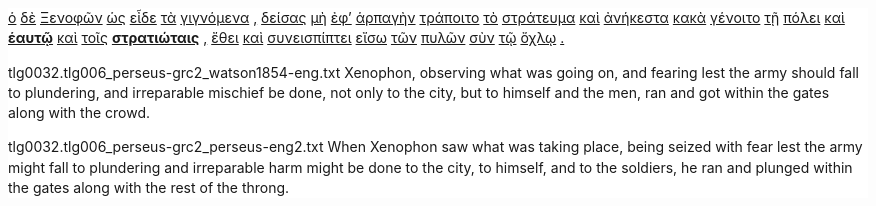 [ὁ](https://atlas-test.fly.dev/morphology/lemmas/?lang=grc&q=ὁ "ὁ l-s---mn- the") [δὲ](https://atlas-test.fly.dev/morphology/lemmas/?lang=grc&q=δέ "δέ b-------- but") [Ξενοφῶν](https://atlas-test.fly.dev/morphology/lemmas/?lang=grc&q=Ξενοφῶν "Ξενοφῶν n-s---mn- Xenophon") [ὡς](https://atlas-test.fly.dev/morphology/lemmas/?lang=grc&q=ὡς "ὡς c-------- as, how") [εἶδε](https://atlas-test.fly.dev/morphology/lemmas/?lang=grc&q=ὁράω "ὁράω v3saia--- to see") [τὰ](https://atlas-test.fly.dev/morphology/lemmas/?lang=grc&q=ὁ "ὁ l-p---na- the") [γιγνόμενα](https://atlas-test.fly.dev/morphology/lemmas/?lang=grc&q=γίγνομαι "γίγνομαι v-pppena- become, be born") [,](https://atlas-test.fly.dev/morphology/lemmas/?lang=grc&q=, ", u-------- NoDef") [δείσας](https://atlas-test.fly.dev/morphology/lemmas/?lang=grc&q=δείδω "δείδω v-sapamn- to fear") [μὴ](https://atlas-test.fly.dev/morphology/lemmas/?lang=grc&q=μή "μή d-------- not") [ἐφ’](https://atlas-test.fly.dev/morphology/lemmas/?lang=grc&q=ἐπί "ἐπί r-------- on, upon with gen., dat., and acc.") [ἁρπαγὴν](https://atlas-test.fly.dev/morphology/lemmas/?lang=grc&q=ἁρπαγή "ἁρπαγή n-s---fa- seizure, rapine, robbery, rape") [τράποιτο](https://atlas-test.fly.dev/morphology/lemmas/?lang=grc&q=τρέπω "τρέπω v3saom--- to turn") [τὸ](https://atlas-test.fly.dev/morphology/lemmas/?lang=grc&q=ὁ "ὁ l-s---na- the") [στράτευμα](https://atlas-test.fly.dev/morphology/lemmas/?lang=grc&q=στράτευμα "στράτευμα n-s---na- an expedition, campaign") [καὶ](https://atlas-test.fly.dev/morphology/lemmas/?lang=grc&q=καί "καί b-------- and, also") [ἀνήκεστα](https://atlas-test.fly.dev/morphology/lemmas/?lang=grc&q=ἀνήκεστος "ἀνήκεστος a-p---na- not to be healed, incurable, irreparable, fatal") [κακὰ](https://atlas-test.fly.dev/morphology/lemmas/?lang=grc&q=κακός "κακός a-p---na- bad") [γένοιτο](https://atlas-test.fly.dev/morphology/lemmas/?lang=grc&q=γίγνομαι "γίγνομαι v3saom--- become, be born") [τῇ](https://atlas-test.fly.dev/morphology/lemmas/?lang=grc&q=ὁ "ὁ l-s---fd- the") [πόλει](https://atlas-test.fly.dev/morphology/lemmas/?lang=grc&q=πόλις "πόλις n-s---fd- a city") [καὶ](https://atlas-test.fly.dev/morphology/lemmas/?lang=grc&q=καί "καί b-------- and, also") **[ἑαυτῷ](https://atlas-test.fly.dev/morphology/lemmas/?lang=grc&q=ἑαυτοῦ "ἑαυτοῦ p-s---md- himself, herself, themselves")** [καὶ](https://atlas-test.fly.dev/morphology/lemmas/?lang=grc&q=καί "καί b-------- and, also") [τοῖς](https://atlas-test.fly.dev/morphology/lemmas/?lang=grc&q=ὁ "ὁ l-p---md- the") **[στρατιώταις](https://atlas-test.fly.dev/morphology/lemmas/?lang=grc&q=στρατιώτης "στρατιώτης n-p---md- a citizen bound to military service")** [,](https://atlas-test.fly.dev/morphology/lemmas/?lang=grc&q=, ", u-------- NoDef") [ἔθει](https://atlas-test.fly.dev/morphology/lemmas/?lang=grc&q=ἔθος "ἔθος n-s---nd- custom, habit") [καὶ](https://atlas-test.fly.dev/morphology/lemmas/?lang=grc&q=καί "καί b-------- and, also") [συνεισπίπτει](https://atlas-test.fly.dev/morphology/lemmas/?lang=grc&q=συνεισπίπτω "συνεισπίπτω v3spia--- to fall") [εἴσω](https://atlas-test.fly.dev/morphology/lemmas/?lang=grc&q=εἴσω "εἴσω d-------- to within, into") [τῶν](https://atlas-test.fly.dev/morphology/lemmas/?lang=grc&q=ὁ "ὁ l-p---fg- the") [πυλῶν](https://atlas-test.fly.dev/morphology/lemmas/?lang=grc&q=πύλη "πύλη n-p---fg- one wing of a pair of double gates") [σὺν](https://atlas-test.fly.dev/morphology/lemmas/?lang=grc&q=σύν "σύν r-------- along with, in company with, together with") [τῷ](https://atlas-test.fly.dev/morphology/lemmas/?lang=grc&q=ὁ "ὁ l-s---md- the") [ὄχλῳ](https://atlas-test.fly.dev/morphology/lemmas/?lang=grc&q=ὄχλος "ὄχλος n-s---md- a moving crowd, a throng, mob") [.](https://atlas-test.fly.dev/morphology/lemmas/?lang=grc&q=. ". u-------- NoDef") 


tlg0032.tlg006_perseus-grc2_watson1854-eng.txt Xenophon, observing what was going on, and fearing lest the army should fall to plundering, and irreparable mischief be done, not only to the city, but to himself and the men, ran and got within the gates along with the crowd. 

tlg0032.tlg006_perseus-grc2_perseus-eng2.txt When Xenophon saw what was taking place, being seized with fear lest the army might fall to plundering and irreparable harm might be done to the city, to himself, and to the soldiers, he ran and plunged within the gates along with the rest of the throng. 

